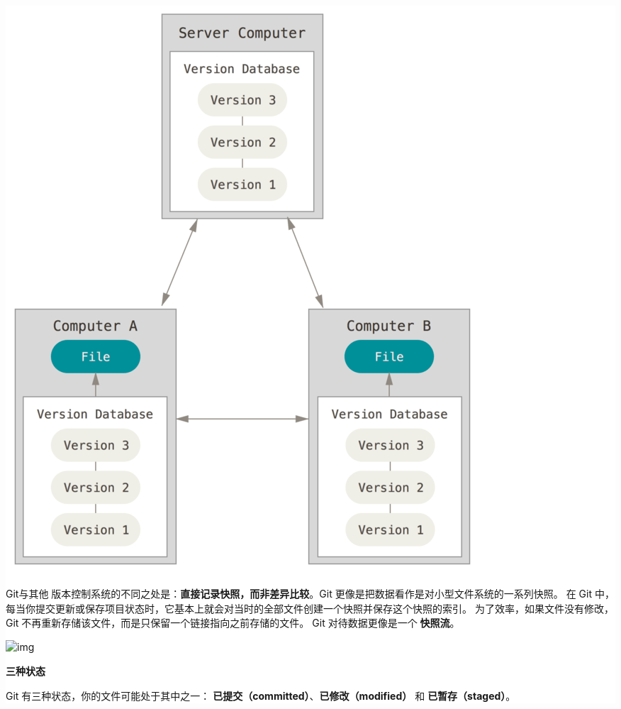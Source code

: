    ![分布式版本控制图解](Git相关.assets/distributed.png)



Git与其他 版本控制系统的不同之处是：**直接记录快照，而非差异比较**。Git 更像是把数据看作是对小型文件系统的一系列快照。 在 Git 中，每当你提交更新或保存项目状态时，它基本上就会对当时的全部文件创建一个快照并保存这个快照的索引。 为了效率，如果文件没有修改，Git 不再重新存储该文件，而是只保留一个链接指向之前存储的文件。 Git 对待数据更像是一个 **快照流**。

![img](Git相关.assets/aHR0cHM6Ly9waWMzLnpoaW1nLmNvbS84MC92Mi1hZjNiZjZmZWU5MzU4MjBkNDgxODUzZTQ1MmVkMmQ1NV83MjB3LmpwZw)

**三种状态**

Git 有三种状态，你的文件可能处于其中之一： **已提交（committed）**、**已修改（modified）** 和 **已暂存（staged）**。
